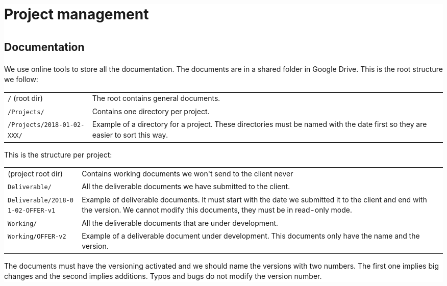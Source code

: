 # Project management

## Documentation

We use online tools to store all the documentation. The documents are in a shared folder in Google Drive. This is the root structure we follow:

<table>
  <tr>
    <td><code>/</code> (root dir)</td>
    <td>The root contains general documents.</td>
  </tr>
  <tr>
    <td><code>/Projects/</code></td>
    <td>Contains one directory per project.</td>
  </tr>
  <tr>
    <td><code>/Projects/2018-01-02-XXX/</code></td>
    <td>Example of a directory for a project. These directories must be named with the date first so they are easier to sort this way.</td>
  </tr>
</table>

This is the structure per project:

<table>
  <tr>
    <td>(project root dir)</td>
    <td>Contains working documents we won't send to the client never</td>
  </tr>
  <tr>
    <td><code>Deliverable/</code></td>
    <td>All the deliverable documents we have submitted to the client.</td>
  </tr>
  <tr>
    <td><code>Deliverable/2018-01-02-OFFER-v1</code></td>
    <td>Example of deliverable documents. It must start with the date we submitted it to the client and end with the version. We cannot modify this documents, they must be in read-only mode.</td>
  </tr>
  <tr>
    <td><code>Working/</code></td>
    <td>All the deliverable documents that are under development.</td>
  </tr>
  <tr>
    <td><code>Working/OFFER-v2</code></td>
    <td>Example of a deliverable document under development. This documents only have the name and the version.</td>
  </tr>
</table>

The documents must have the versioning activated and we should name the versions with two numbers. The first one implies big changes and the second implies additions. Typos and bugs do not modify the version number.
